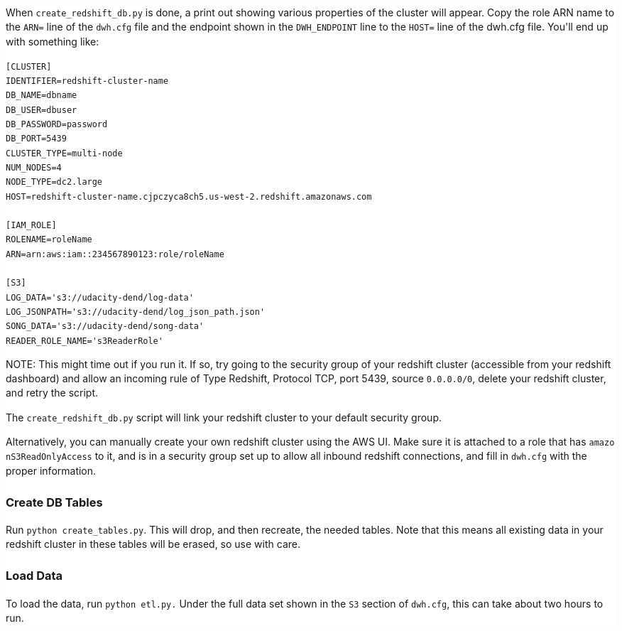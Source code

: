 
When `create_redshift_db.py` is done, a print out showing various properties of the cluster will appear.
Copy the role ARN name to the `ARN=` line of the `dwh.cfg` file and the endpoint shown in the
`DWH_ENDPOINT` line to the `HOST=` line of the dwh.cfg file.  You'll end up with something like:

```
[CLUSTER]
IDENTIFIER=redshift-cluster-name
DB_NAME=dbname
DB_USER=dbuser
DB_PASSWORD=password
DB_PORT=5439
CLUSTER_TYPE=multi-node
NUM_NODES=4
NODE_TYPE=dc2.large
HOST=redshift-cluster-name.cjpczyca8ch5.us-west-2.redshift.amazonaws.com

[IAM_ROLE]
ROLENAME=roleName
ARN=arn:aws:iam::234567890123:role/roleName

[S3]
LOG_DATA='s3://udacity-dend/log-data'
LOG_JSONPATH='s3://udacity-dend/log_json_path.json'
SONG_DATA='s3://udacity-dend/song-data'
READER_ROLE_NAME='s3ReaderRole'
```

NOTE: This might time out if you run it.  If so, try going to the security group of your redshift cluster
(accessible from your redshift dashboard) and allow an incoming rule of Type Redshift, Protocol TCP,
port 5439, source `0.0.0.0/0`, delete your redshift cluster, and retry the script.

The `create_redshift_db.py` script will link your redshift cluster to your default security group.

Alternatively, you can manually create your own redshift cluster using the AWS UI.  Make sure it is attached to a role
that has `amazonS3ReadOnlyAccess` to it, and is in a security group set up to allow all inbound redshift
connections, and fill in `dwh.cfg` with the proper information.


### Create DB Tables

Run `python create_tables.py`.  This will drop, and then recreate, the needed tables.  Note that this means
all existing data in your redshift cluster in these tables will be erased, so use with care.

### Load Data

To load the data, run `python etl.py.`  Under the full data set shown in the `S3` section of `dwh.cfg`,
this can take about two hours to run.
